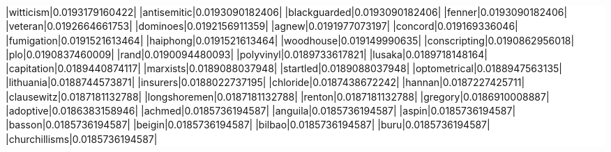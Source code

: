 |witticism|0.0193179160422|
|antisemitic|0.0193090182406|
|blackguarded|0.0193090182406|
|fenner|0.0193090182406|
|veteran|0.0192664661753|
|dominoes|0.0192156911359|
|agnew|0.0191977073197|
|concord|0.019169336046|
|fumigation|0.0191521613464|
|haiphong|0.0191521613464|
|woodhouse|0.019149990635|
|conscripting|0.0190862956018|
|plo|0.0190837460009|
|rand|0.0190094480093|
|polyvinyl|0.0189733617821|
|lusaka|0.0189718148164|
|capitation|0.0189440874117|
|marxists|0.0189088037948|
|startled|0.0189088037948|
|optometrical|0.0188947563135|
|lithuania|0.0188744573871|
|insurers|0.0188022737195|
|chloride|0.0187438672242|
|hannan|0.0187227425711|
|clausewitz|0.0187181132788|
|longshoremen|0.0187181132788|
|renton|0.0187181132788|
|gregory|0.0186910008887|
|adoptive|0.0186383158946|
|achmed|0.0185736194587|
|anguila|0.0185736194587|
|aspin|0.0185736194587|
|basson|0.0185736194587|
|beigin|0.0185736194587|
|bilbao|0.0185736194587|
|buru|0.0185736194587|
|churchillisms|0.0185736194587|